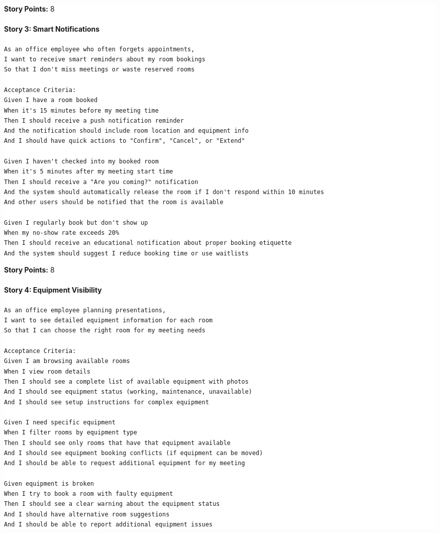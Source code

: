 **Story Points:** 8

#### Story 3: Smart Notifications
```
As an office employee who often forgets appointments,
I want to receive smart reminders about my room bookings
So that I don't miss meetings or waste reserved rooms

Acceptance Criteria:
Given I have a room booked
When it's 15 minutes before my meeting time
Then I should receive a push notification reminder
And the notification should include room location and equipment info
And I should have quick actions to "Confirm", "Cancel", or "Extend"

Given I haven't checked into my booked room
When it's 5 minutes after my meeting start time
Then I should receive a "Are you coming?" notification
And the system should automatically release the room if I don't respond within 10 minutes
And other users should be notified that the room is available

Given I regularly book but don't show up
When my no-show rate exceeds 20%
Then I should receive an educational notification about proper booking etiquette
And the system should suggest I reduce booking time or use waitlists
```

**Story Points:** 8

#### Story 4: Equipment Visibility
```
As an office employee planning presentations,
I want to see detailed equipment information for each room
So that I can choose the right room for my meeting needs

Acceptance Criteria:
Given I am browsing available rooms
When I view room details
Then I should see a complete list of available equipment with photos
And I should see equipment status (working, maintenance, unavailable)
And I should see setup instructions for complex equipment

Given I need specific equipment
When I filter rooms by equipment type
Then I should see only rooms that have that equipment available
And I should see equipment booking conflicts (if equipment can be moved)
And I should be able to request additional equipment for my meeting

Given equipment is broken
When I try to book a room with faulty equipment
Then I should see a clear warning about the equipment status
And I should have alternative room suggestions
And I should be able to report additional equipment issues
```
